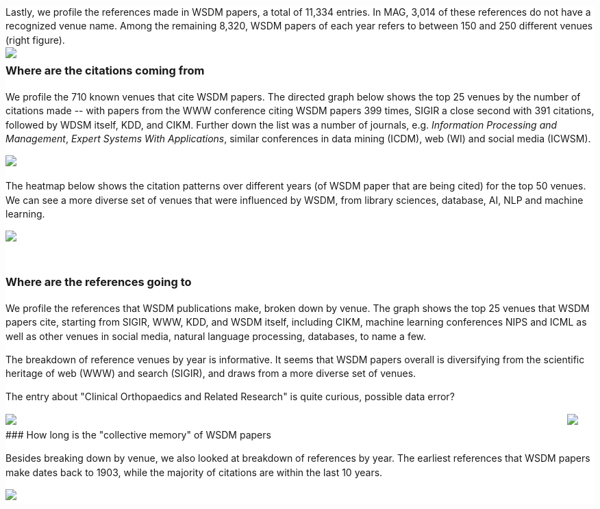 Lastly, we profile the references made in WSDM papers, a total of 11,334 entries. In MAG, 3,014 of these references do not have a recognized venue name. Among the remaining 8,320, WSDM papers of each year refers to between 150 and 250 different venues (right figure). 
<img style="float: left;" width=800 src="/img/citations/wsdm_ref_cnt.png">

<p> </p>
<p> </p>

### Where are the citations coming from 

We profile the 710 known venues that cite WSDM papers. 
The directed graph below shows the top 25 venues by the number of citations made -- with papers from the WWW conference citing WSDM papers 399 times, SIGIR a close second with 391 citations, followed by WDSM itself, KDD, and CIKM. Further down the list was a number of journals, e.g. *Information Processing and Management*, *Expert Systems With Applications*, similar conferences in data mining (ICDM), web (WI) and social media (ICWSM).

<img width=300 src="/img/citations/citeG.png">

The heatmap below shows the citation patterns over different years (of WSDM paper that are being cited) for the top 50 venues. We can see a more diverse set of venues that were influenced by WSDM, from library sciences, database, AI, NLP and machine learning. 

<img style="float: left;" width=820 src="/img/citations/wsdm_citation_venue_matrix.png">

<br />
<br />

### Where are the references going to

We profile the references that WSDM publications make, broken down by venue. 
The graph shows the top 25 venues that WSDM papers cite, starting from SIGIR, WWW, KDD, and WSDM itself, including CIKM, machine learning conferences NIPS and ICML as well as other venues in social media, natural language processing, databases, to name a few. 

The breakdown of reference venues by year is informative. It seems that WSDM papers overall is diversifying from the scientific heritage of web (WWW) and search (SIGIR), and draws from a more diverse set of venues. 

The entry about "Clinical Orthopaedics and Related Research" is quite curious, possible data error?

<img width=300 src="/img/citations/refG.png">

<img style="float: left;" width=820 src="/img/citations/wsdm_ref_venue_matrix.png">

<br />
### How long is the "collective memory" of WSDM papers

Besides breaking down by venue, we also looked at breakdown of references by year. The earliest references that WSDM papers make dates back to 1903, while the majority of citations are within the last 10 years. 

<img src="/img/citations/wsdm_ref_year.png">
